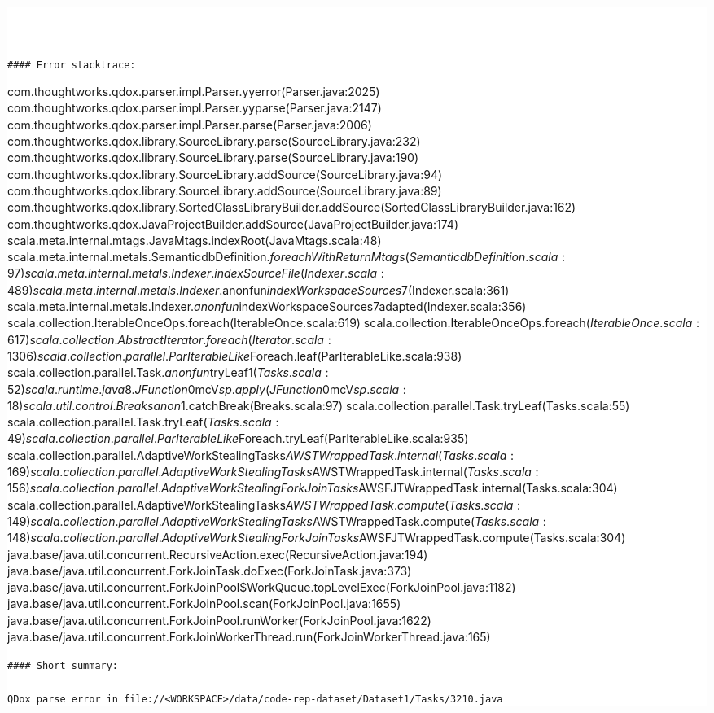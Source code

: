 ```



#### Error stacktrace:

```
com.thoughtworks.qdox.parser.impl.Parser.yyerror(Parser.java:2025)
	com.thoughtworks.qdox.parser.impl.Parser.yyparse(Parser.java:2147)
	com.thoughtworks.qdox.parser.impl.Parser.parse(Parser.java:2006)
	com.thoughtworks.qdox.library.SourceLibrary.parse(SourceLibrary.java:232)
	com.thoughtworks.qdox.library.SourceLibrary.parse(SourceLibrary.java:190)
	com.thoughtworks.qdox.library.SourceLibrary.addSource(SourceLibrary.java:94)
	com.thoughtworks.qdox.library.SourceLibrary.addSource(SourceLibrary.java:89)
	com.thoughtworks.qdox.library.SortedClassLibraryBuilder.addSource(SortedClassLibraryBuilder.java:162)
	com.thoughtworks.qdox.JavaProjectBuilder.addSource(JavaProjectBuilder.java:174)
	scala.meta.internal.mtags.JavaMtags.indexRoot(JavaMtags.scala:48)
	scala.meta.internal.metals.SemanticdbDefinition$.foreachWithReturnMtags(SemanticdbDefinition.scala:97)
	scala.meta.internal.metals.Indexer.indexSourceFile(Indexer.scala:489)
	scala.meta.internal.metals.Indexer.$anonfun$indexWorkspaceSources$7(Indexer.scala:361)
	scala.meta.internal.metals.Indexer.$anonfun$indexWorkspaceSources$7$adapted(Indexer.scala:356)
	scala.collection.IterableOnceOps.foreach(IterableOnce.scala:619)
	scala.collection.IterableOnceOps.foreach$(IterableOnce.scala:617)
	scala.collection.AbstractIterator.foreach(Iterator.scala:1306)
	scala.collection.parallel.ParIterableLike$Foreach.leaf(ParIterableLike.scala:938)
	scala.collection.parallel.Task.$anonfun$tryLeaf$1(Tasks.scala:52)
	scala.runtime.java8.JFunction0$mcV$sp.apply(JFunction0$mcV$sp.scala:18)
	scala.util.control.Breaks$$anon$1.catchBreak(Breaks.scala:97)
	scala.collection.parallel.Task.tryLeaf(Tasks.scala:55)
	scala.collection.parallel.Task.tryLeaf$(Tasks.scala:49)
	scala.collection.parallel.ParIterableLike$Foreach.tryLeaf(ParIterableLike.scala:935)
	scala.collection.parallel.AdaptiveWorkStealingTasks$AWSTWrappedTask.internal(Tasks.scala:169)
	scala.collection.parallel.AdaptiveWorkStealingTasks$AWSTWrappedTask.internal$(Tasks.scala:156)
	scala.collection.parallel.AdaptiveWorkStealingForkJoinTasks$AWSFJTWrappedTask.internal(Tasks.scala:304)
	scala.collection.parallel.AdaptiveWorkStealingTasks$AWSTWrappedTask.compute(Tasks.scala:149)
	scala.collection.parallel.AdaptiveWorkStealingTasks$AWSTWrappedTask.compute$(Tasks.scala:148)
	scala.collection.parallel.AdaptiveWorkStealingForkJoinTasks$AWSFJTWrappedTask.compute(Tasks.scala:304)
	java.base/java.util.concurrent.RecursiveAction.exec(RecursiveAction.java:194)
	java.base/java.util.concurrent.ForkJoinTask.doExec(ForkJoinTask.java:373)
	java.base/java.util.concurrent.ForkJoinPool$WorkQueue.topLevelExec(ForkJoinPool.java:1182)
	java.base/java.util.concurrent.ForkJoinPool.scan(ForkJoinPool.java:1655)
	java.base/java.util.concurrent.ForkJoinPool.runWorker(ForkJoinPool.java:1622)
	java.base/java.util.concurrent.ForkJoinWorkerThread.run(ForkJoinWorkerThread.java:165)
```
#### Short summary: 

QDox parse error in file://<WORKSPACE>/data/code-rep-dataset/Dataset1/Tasks/3210.java